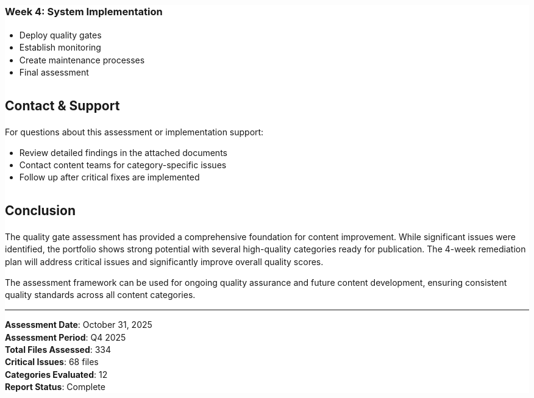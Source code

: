 ### Week 4: System Implementation
- Deploy quality gates
- Establish monitoring
- Create maintenance processes
- Final assessment

## Contact & Support

For questions about this assessment or implementation support:
- Review detailed findings in the attached documents
- Contact content teams for category-specific issues
- Follow up after critical fixes are implemented

## Conclusion

The quality gate assessment has provided a comprehensive foundation for content improvement. While significant issues were identified, the portfolio shows strong potential with several high-quality categories ready for publication. The 4-week remediation plan will address critical issues and significantly improve overall quality scores.

The assessment framework can be used for ongoing quality assurance and future content development, ensuring consistent quality standards across all content categories.

---
**Assessment Date**: October 31, 2025  
**Assessment Period**: Q4 2025  
**Total Files Assessed**: 334  
**Critical Issues**: 68 files  
**Categories Evaluated**: 12  
**Report Status**: Complete